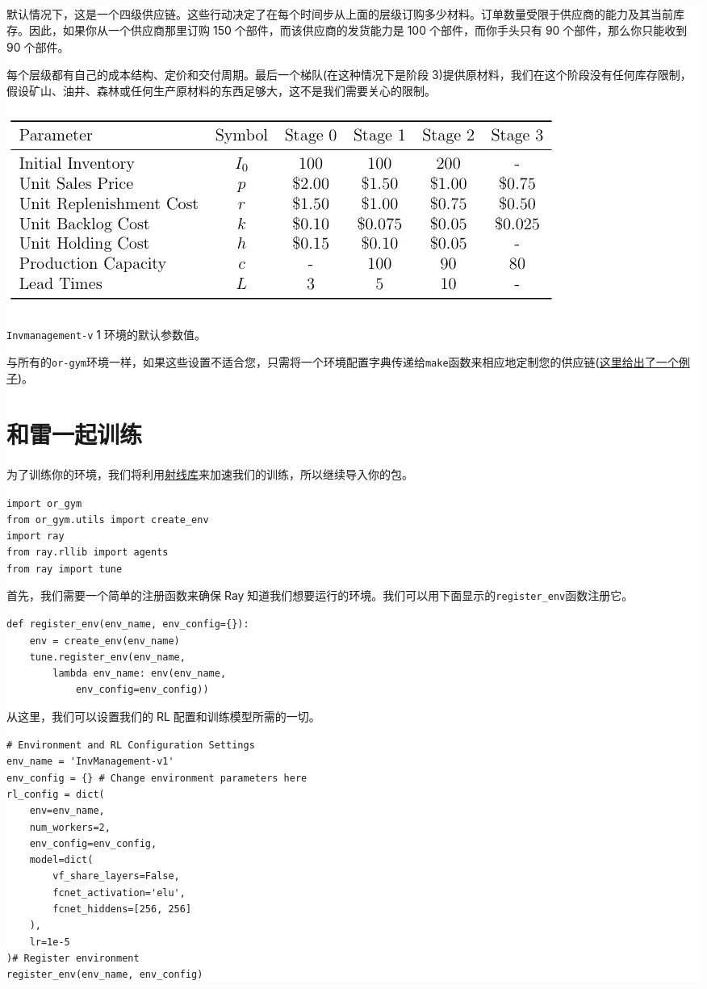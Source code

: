 默认情况下，这是一个四级供应链。这些行动决定了在每个时间步从上面的层级订购多少材料。订单数量受限于供应商的能力及其当前库存。因此，如果你从一个供应商那里订购 150 个部件，而该供应商的发货能力是 100 个部件，而你手头只有 90 个部件，那么你只能收到 90 个部件。

每个层级都有自己的成本结构、定价和交付周期。最后一个梯队(在这种情况下是阶段 3)提供原材料，我们在这个阶段没有任何库存限制，假设矿山、油井、森林或任何生产原材料的东西足够大，这不是我们需要关心的限制。

![](img/55bcd39a32f33a2e6c8bf3ae02659a98.png)

`Invmanagement-v` 1 环境的默认参数值。

与所有的`or-gym`环境一样，如果这些设置不适合您，只需将一个环境配置字典传递给`make`函数来相应地定制您的供应链([这里给出了一个例子](https://www.datahubbs.com/action-masking-with-rllib/))。

# 和雷一起训练

为了训练你的环境，我们将利用[射线库](https://www.datahubbs.com/ray-and-rllib-fast-reinforcement-learning/)来加速我们的训练，所以继续导入你的包。

```
import or_gym
from or_gym.utils import create_env
import ray
from ray.rllib import agents
from ray import tune
```

首先，我们需要一个简单的注册函数来确保 Ray 知道我们想要运行的环境。我们可以用下面显示的`register_env`函数注册它。

```
def register_env(env_name, env_config={}):
    env = create_env(env_name)
    tune.register_env(env_name, 
        lambda env_name: env(env_name,
            env_config=env_config))
```

从这里，我们可以设置我们的 RL 配置和训练模型所需的一切。

```
# Environment and RL Configuration Settings
env_name = 'InvManagement-v1'
env_config = {} # Change environment parameters here
rl_config = dict(
    env=env_name,
    num_workers=2,
    env_config=env_config,
    model=dict(
        vf_share_layers=False,
        fcnet_activation='elu',
        fcnet_hiddens=[256, 256]
    ),
    lr=1e-5
)# Register environment
register_env(env_name, env_config)
```